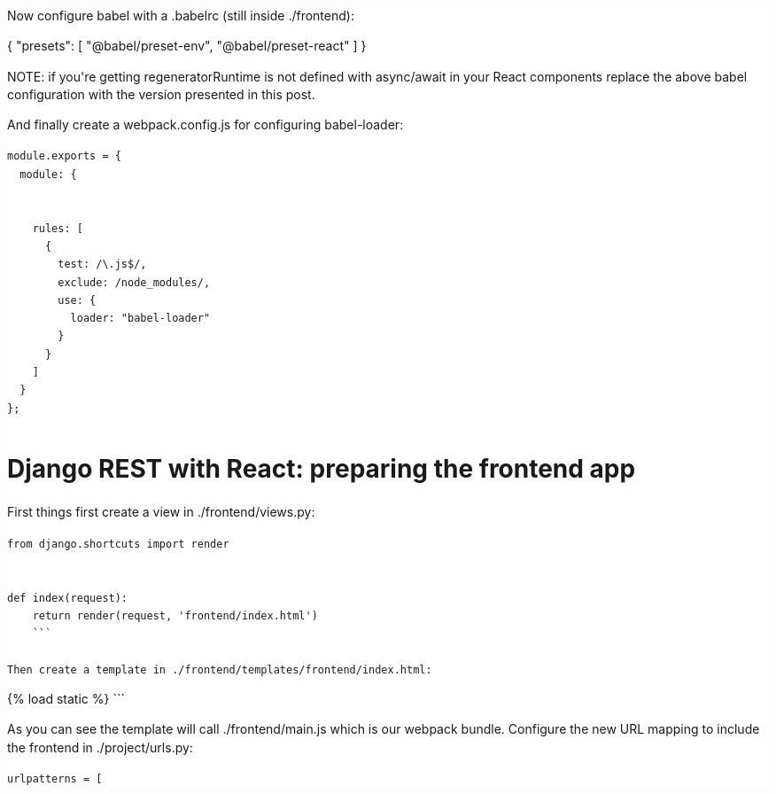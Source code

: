 Now configure babel with a .babelrc (still inside ./frontend):

{
    "presets": [
        "@babel/preset-env", "@babel/preset-react"
    ]
}

NOTE: if you're getting regeneratorRuntime is not defined with async/await in your React components replace the above babel configuration with the version presented in this post.

And finally create a webpack.config.js for configuring babel-loader:

```
module.exports = {
  module: {
  
  
    rules: [
      {
        test: /\.js$/,
        exclude: /node_modules/,
        use: {
          loader: "babel-loader"
        }
      }
    ]
  }
};
```

# Django REST with React: preparing the frontend app

First things first create a view in ./frontend/views.py:

```
from django.shortcuts import render


def index(request):
    return render(request, 'frontend/index.html')
    ```
    
Then create a template in ./frontend/templates/frontend/index.html:

```
<html>
<head>
  <meta charset="utf-8">
  <meta name="viewport" content="width=device-width, initial-scale=1">
  <title>Django REST with React</title>
</head>
<body>
<div id="app">
    <!-- React will load here -->
</div>
</body>
{% load static %}
<script src="{% static "frontend/main.js" %}"></script>
</html>
```

As you can see the template will call ./frontend/main.js which is our webpack bundle. Configure the new URL mapping to include the frontend in ./project/urls.py:
```
urlpatterns = [